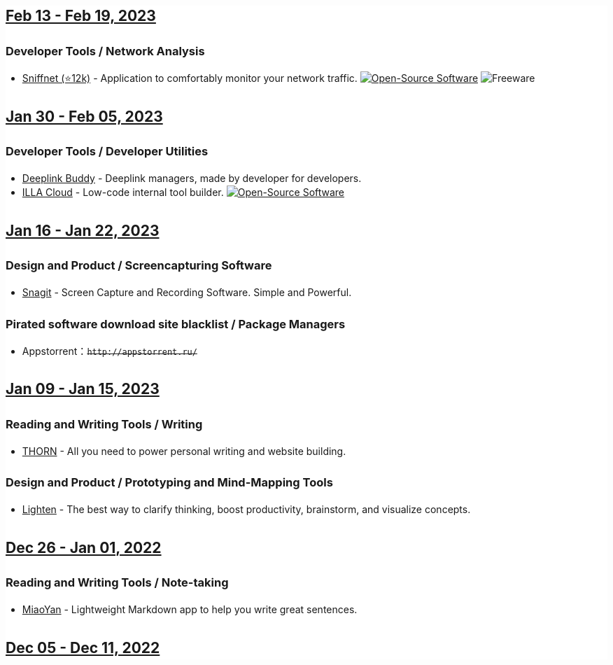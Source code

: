 ## [Feb 13 - Feb 19, 2023](/content/2023/7/README.md)

### Developer Tools / Network Analysis

*   [Sniffnet (⭐12k)](https://github.com/GyulyVGC/sniffnet) - Application to comfortably monitor your network traffic. [![Open-Source Software](https://jaywcjlove.github.io/sb/ico/min-oss.svg "Open Source Software")](https://github.com/GyulyVGC/sniffnet) ![Freeware](https://jaywcjlove.github.io/sb/ico/min-free.svg "Freeware")

## [Jan 30 - Feb 05, 2023](/content/2023/5/README.md)

### Developer Tools / Developer Utilities

*   [Deeplink Buddy](https://deeplinkbuddy.com) - Deeplink managers, made by developer for developers.
*   [ILLA Cloud](https://www.illacloud.com/) - Low-code internal tool builder. [![Open-Source Software](https://jaywcjlove.github.io/sb/ico/min-oss.svg "Open Source Software")](https://github.com/illacloud/illa-builder)

## [Jan 16 - Jan 22, 2023](/content/2023/3/README.md)

### Design and Product / Screencapturing Software

*   [Snagit](https://www.techsmith.com/screen-capture.html) - Screen Capture and Recording Software. Simple and Powerful.

### Pirated software download site blacklist / Package Managers

*   Appstorrent：~~`http://appstorrent.ru/`~~

## [Jan 09 - Jan 15, 2023](/content/2023/2/README.md)

### Reading and Writing Tools / Writing

*   [THORN](https://thorn.so) - All you need to power personal writing and website building.

### Design and Product / Prototyping and Mind-Mapping Tools

*   [Lighten](https://lighten-test.xmind.net) - The best way to clarify thinking, boost productivity, brainstorm, and visualize concepts.

## [Dec 26 - Jan 01, 2022](/content/2022/52/README.md)

### Reading and Writing Tools / Note-taking

*   [MiaoYan](https://miaoyan.app/) - Lightweight Markdown app to help you write great sentences.

## [Dec 05 - Dec 11, 2022](/content/2022/49/README.md)

